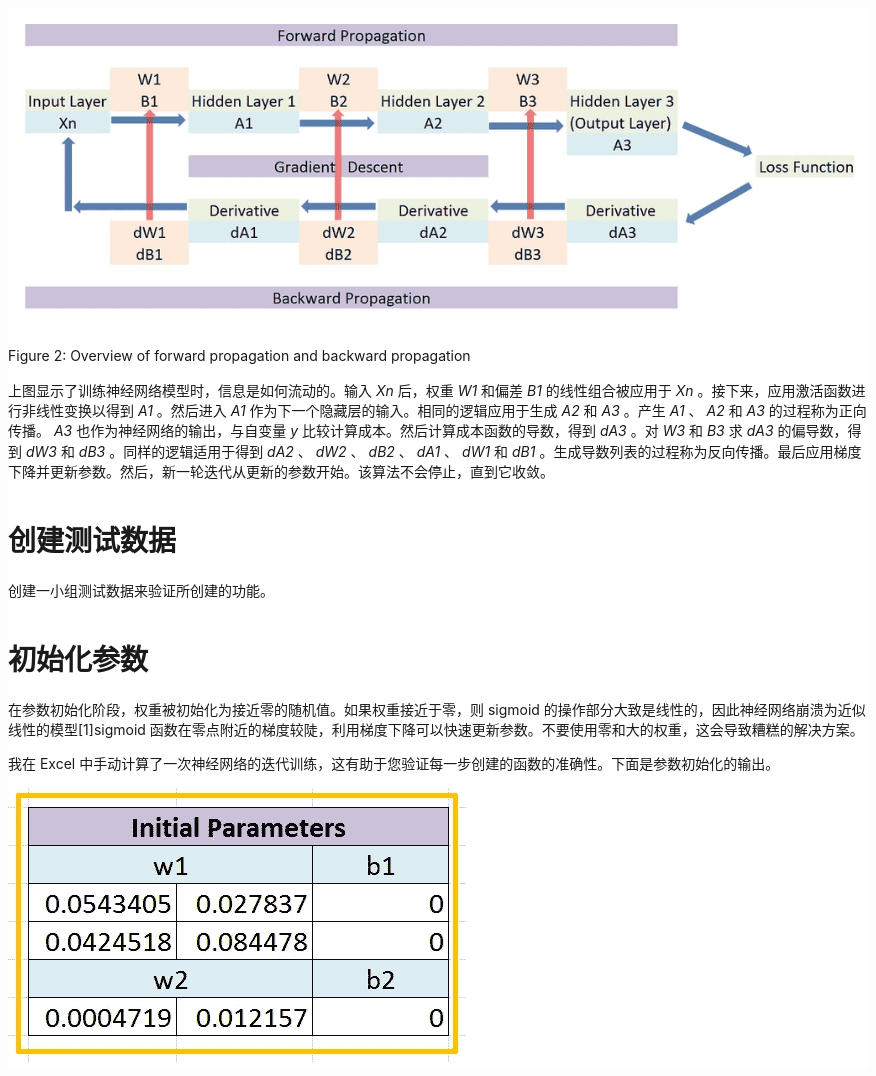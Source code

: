 ![](img/d56fa0644dfd46f433bcee35c17fbcb7.png)

Figure 2: Overview of forward propagation and backward propagation

上图显示了训练神经网络模型时，信息是如何流动的。输入 *Xn* 后，权重 *W1* 和偏差 *B1* 的线性组合被应用于 *Xn* 。接下来，应用激活函数进行非线性变换以得到 *A1* 。然后进入 *A1* 作为下一个隐藏层的输入。相同的逻辑应用于生成 *A2* 和 *A3* 。产生 *A1* 、 *A2* 和 *A3* 的过程称为正向传播。 *A3* 也作为神经网络的输出，与自变量 *y* 比较计算成本。然后计算成本函数的导数，得到 *dA3* 。对 *W3* 和 *B3* 求 *dA3* 的偏导数，得到 *dW3* 和 *dB3* 。同样的逻辑适用于得到 *dA2* 、 *dW2* 、 *dB2* 、 *dA1* 、 *dW1* 和 *dB1* 。生成导数列表的过程称为反向传播。最后应用梯度下降并更新参数。然后，新一轮迭代从更新的参数开始。该算法不会停止，直到它收敛。

# **创建测试数据**

创建一小组测试数据来验证所创建的功能。

# **初始化参数**

在参数初始化阶段，权重被初始化为接近零的随机值。如果权重接近于零，则 sigmoid 的操作部分大致是线性的，因此神经网络崩溃为近似线性的模型[1]sigmoid 函数在零点附近的梯度较陡，利用梯度下降可以快速更新参数。不要使用零和大的权重，这会导致糟糕的解决方案。

我在 Excel 中手动计算了一次神经网络的迭代训练，这有助于您验证每一步创建的函数的准确性。下面是参数初始化的输出。

![](img/58aa3d05648e8ce5d7d73206a2ddcc74.png)
